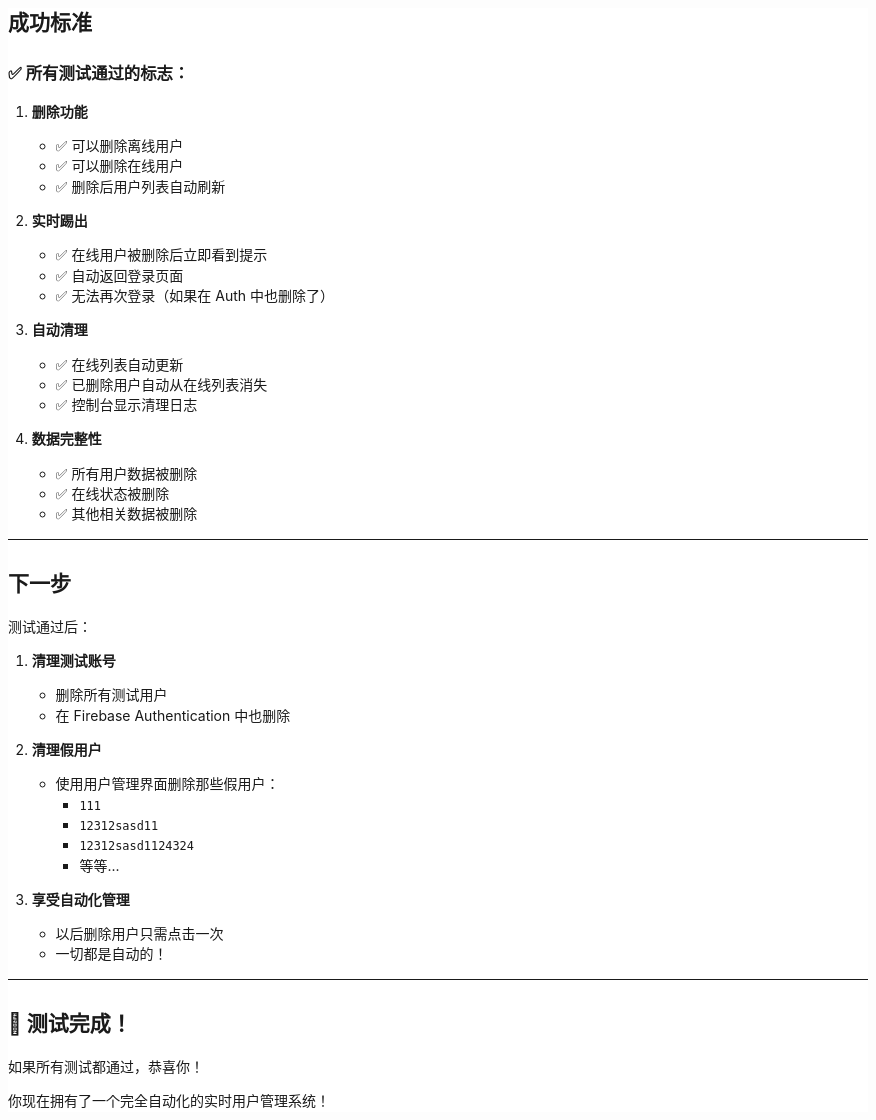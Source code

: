 
## 成功标准

### ✅ 所有测试通过的标志：

1. **删除功能**
   - ✅ 可以删除离线用户
   - ✅ 可以删除在线用户
   - ✅ 删除后用户列表自动刷新

2. **实时踢出**
   - ✅ 在线用户被删除后立即看到提示
   - ✅ 自动返回登录页面
   - ✅ 无法再次登录（如果在 Auth 中也删除了）

3. **自动清理**
   - ✅ 在线列表自动更新
   - ✅ 已删除用户自动从在线列表消失
   - ✅ 控制台显示清理日志

4. **数据完整性**
   - ✅ 所有用户数据被删除
   - ✅ 在线状态被删除
   - ✅ 其他相关数据被删除

---

## 下一步

测试通过后：

1. **清理测试账号**
   - 删除所有测试用户
   - 在 Firebase Authentication 中也删除

2. **清理假用户**
   - 使用用户管理界面删除那些假用户：
     - `111`
     - `12312sasd11`
     - `12312sasd1124324`
     - 等等...

3. **享受自动化管理**
   - 以后删除用户只需点击一次
   - 一切都是自动的！

---

## 🎉 测试完成！

如果所有测试都通过，恭喜你！

你现在拥有了一个完全自动化的实时用户管理系统！


